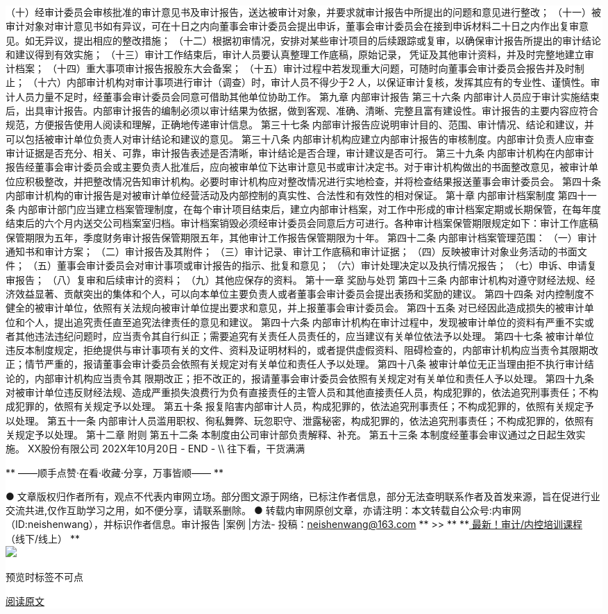 （十）经审计委员会审核批准的审计意见书及审计报告，送达被审计对象，并要求就审计报告中所提出的问题和意见进行整改；
（十一）被审计对象对审计意见书如有异议，可在十日之内向董事会审计委员会提出申诉，董事会审计委员会在接到申诉材料二十日之内作出复审意见。如无异议，提出相应的整改措施；
（十二）根据初审情况，安排对某些审计项目的后续跟踪或复审，以确保审计报告所提出的审计结论和建议得到有效实施；
（十三）审计工作结束后，审计人员要认真整理工作底稿，原始记录，  凭证及其他审计资料，并及时完整地建立审计档案；  （十四）重大事项审计报告报股东大会备案；
（十五）审计过程中若发现重大问题，可随时向董事会审计委员会报告并及时制止；  （十六）内部审计机构对审计事项进行审计（调查）时，审计人员不得少于2
人，以保证审计复核，发挥其应有的专业性、谨慎性。审计人员力量不足时，经董事会审计委员会同意可借助其他单位协助工作。  第九章 内部审计报告  第三十六条
内部审计人员应于审计实施结束后，出具审计报告。内部审计报告的编制必须以审计结果为依据，做到客观、准确、清晰、完整且富有建设性。审计报告的主要内容应符合规范，方便报告使用人阅读和理解，正确地传递审计信息。
第三十七条 内部审计报告应说明审计目的、范围、审计情况、结论和建议，并可以包括被审计单位负责人对审计结论和建议的意见。  第三十八条
内部审计机构应建立内部审计报告的审核制度。内部审计负责人应审查审计证据是否充分、相关、可靠，审计报告表述是否清晰，审计结论是否合理，审计建议是否可行。
第三十九条
内部审计机构在内部审计报告经董事会审计委员会或主要负责人批准后，应向被审单位下达审计意见书或审计决定书。对于审计机构做出的书面整改意见，被审计单位应积极整改，并把整改情况告知审计机构。必要时审计机构应对整改情况进行实地检查，并将检查结果报送董事会审计委员会。
第四十条 内部审计机构的审计报告是对被审计单位经营活动及内部控制的真实性、合法性和有效性的相对保证。  第十章 内部审计档案制度  第四十一条
内部审计部门应当建立档案管理制度，在每个审计项目结束后，建立内部审计档案，对工作中形成的审计档案定期或长期保管，在每年度结束后的六个月内送交公司档案室归档。审计档案销毁必须经审计委员会同意后方可进行。各种审计档案保管期限规定如下：审计工作底稿保管期限为五年，季度财务审计报告保管期限五年，其他审计工作报告保管期限为十年。
第四十二条 内部审计档案管理范围：  （一）审计通知书和审计方案；  （二）审计报告及其附件；  （三）审计记录、审计工作底稿和审计证据；
（四）反映被审计对象业务活动的书面文件；  （五）董事会审计委员会对审计事项或审计报告的指示、批复和意见；  （六）审计处理决定以及执行情况报告；
（七）申诉、申请复审报告；  （八）复审和后续审计的资料；  （九）其他应保存的资料。  第十一章 奖励与处罚  第四十三条
内部审计机构对遵守财经法规、经济效益显著、贡献突出的集体和个人，可以向本单位主要负责人或者董事会审计委员会提出表扬和奖励的建议。  第四十四条
对内控制度不健全的被审计单位，依照有关法规向被审计单位提出要求和意见，并上报董事会审计委员会。  第四十五条
对已经因此造成损失的被审计单位和个人，提出追究责任直至追究法律责任的意见和建议。  第四十六条
内部审计机构在审计过程中，发现被审计单位的资料有严重不实或者其他违法违纪问题时，应当责令其自行纠正；需要追究有关责任人员责任的，应当建议有关单位依法予以处理。
第四十七条
被审计单位违反本制度规定，拒绝提供与审计事项有关的文件、资料及证明材料的，或者提供虚假资料、阻碍检查的，内部审计机构应当责令其限期改正；情节严重的，报请董事会审计委员会依照有关规定对有关单位和责任人予以处理。
第四十八条 被审计单位无正当理由拒不执行审计结论的，内部审计机构应当责令其
限期改正；拒不改正的，报请董事会审计委员会依照有关规定对有关单位和责任人予以处理。  第四十九条
对被审计单位违反财经法规、造成严重损失浪费行为负有直接责任的主管人员和其他直接责任人员，构成犯罪的，依法追究刑事责任；不构成犯罪的，依照有关规定予以处理。
第五十条 报复陷害内部审计人员，构成犯罪的，依法追究刑事责任；不构成犯罪的，依照有关规定予以处理。  第五十一条
内部审计人员滥用职权、徇私舞弊、玩忽职守、泄露秘密，构成犯罪的，依法追究刑事责任；不构成犯罪的，依照有关规定予以处理。  第十二章 附则  第五十二条
本制度由公司审计部负责解释、补充。  第五十三条 本制度经董事会审议通过之日起生效实施。  XX股份有限公司  202X年10月20日  \- END -
\\\ 往下看，干货满满

** ——顺手点赞·在看·收藏·分享，万事皆顺——  **

●
文章版权归作者所有，观点不代表内审网立场。部分图文源于网络，已标注作者信息，部分无法查明联系作者及首发来源，旨在促进行业交流共进,仅作互助学习之用，如不便分享，请联系删除。
● 转载内审网原创文章，亦请注明：本文转载自公众号:内审网（ID:neishenwang），并标识作者信息。审计报告 |案例 |方法-
投稿：neishenwang@163.com  ** >> ** **[ 最新！审计/内控培训课程
](http://mp.weixin.qq.com/s?__biz=MzIxMTM3ODE1OQ==&mid=2247510759&idx=1&sn=20cab0c1b2d3d386c552ef7dfe7b0a94&chksm=9754a067a02329710887bc4c18fa43487618579b80e3ce7e6bb8a07d9a480f462a7a7456573f&scene=21#wechat_redirect)
（线下/线上） **  
![](https://mmbiz.qpic.cn/mmbiz_png/OphficJUUiaJ54aVCY4pBQvVEbvI6AFqPw6XCDBGtNKZrKvoSBsSzQQ33YelxDmhk8DqtFPrlyyLlqoOI3euPw9g/640?wx_fmt=png&from=appmsg)

预览时标签不可点

[ 阅读原文 ](javascript:;)





